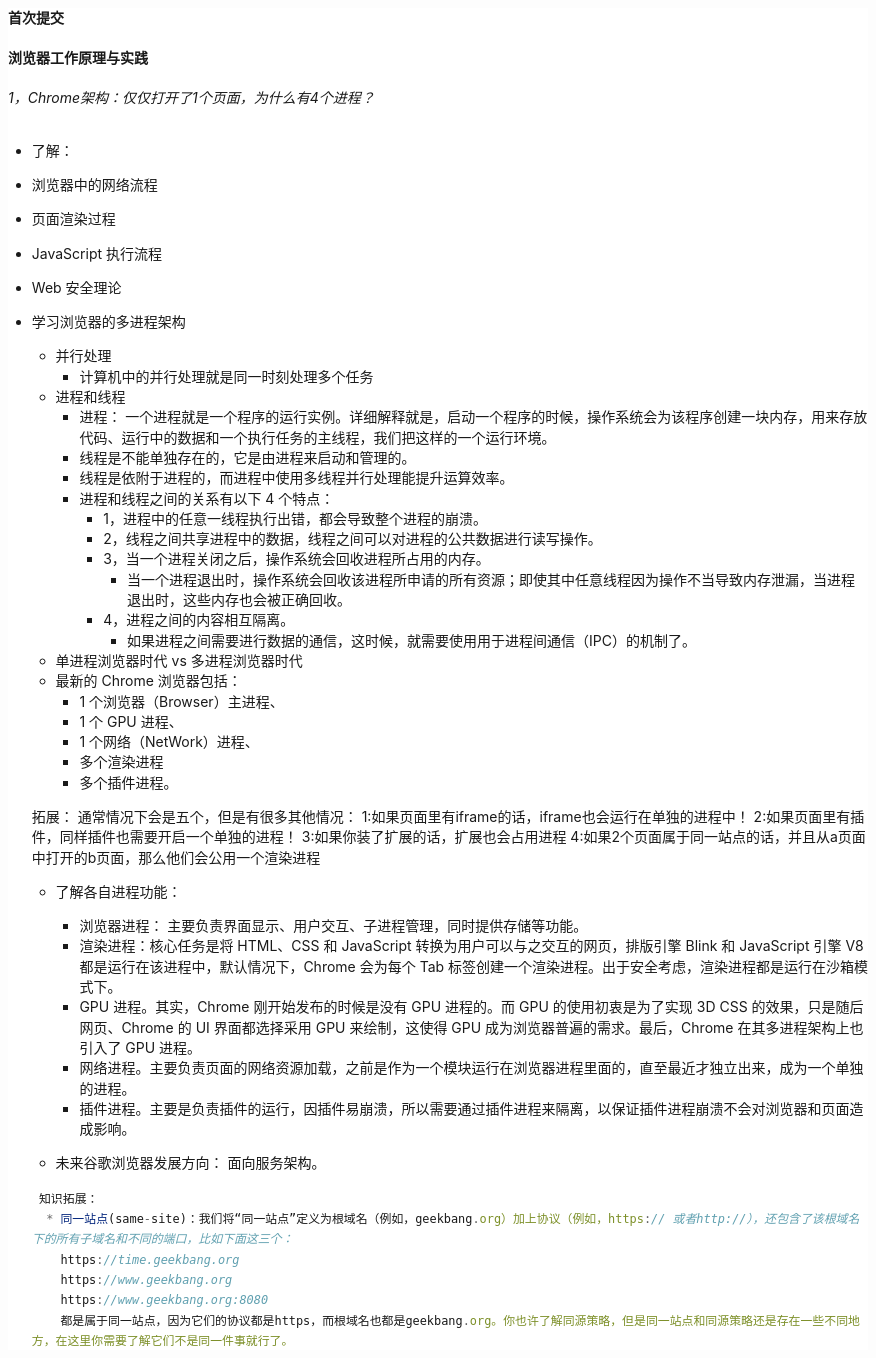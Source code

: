 #### 首次提交
#### 浏览器工作原理与实践
###### 1，Chrome架构：仅仅打开了1个页面，为什么有4个进程？
* 了解：
 * 浏览器中的网络流程
 * 页面渲染过程
 * JavaScript 执行流程
 * Web 安全理论
* 学习浏览器的多进程架构
  * 并行处理
    - 计算机中的并行处理就是同一时刻处理多个任务
  * 进程和线程
    - 进程： 一个进程就是一个程序的运行实例。详细解释就是，启动一个程序的时候，操作系统会为该程序创建一块内存，用来存放代码、运行中的数据和一个执行任务的主线程，我们把这样的一个运行环境。
    - 线程是不能单独存在的，它是由进程来启动和管理的。
    - 线程是依附于进程的，而进程中使用多线程并行处理能提升运算效率。
    - 进程和线程之间的关系有以下 4 个特点：
      - 1，进程中的任意一线程执行出错，都会导致整个进程的崩溃。
      - 2，线程之间共享进程中的数据，线程之间可以对进程的公共数据进行读写操作。
      - 3，当一个进程关闭之后，操作系统会回收进程所占用的内存。
          - 当一个进程退出时，操作系统会回收该进程所申请的所有资源；即使其中任意线程因为操作不当导致内存泄漏，当进程退出时，这些内存也会被正确回收。
      - 4，进程之间的内容相互隔离。
          - 如果进程之间需要进行数据的通信，这时候，就需要使用用于进程间通信（IPC）的机制了。
   * 单进程浏览器时代 vs 多进程浏览器时代
   * 最新的 Chrome 浏览器包括：
      - 1 个浏览器（Browser）主进程、
      - 1 个 GPU 进程、
      - 1 个网络（NetWork）进程、
      - 多个渲染进程
      - 多个插件进程。

    拓展：
      通常情况下会是五个，但是有很多其他情况：
        1:如果页面里有iframe的话，iframe也会运行在单独的进程中！
        2:如果页面里有插件，同样插件也需要开启一个单独的进程！
        3:如果你装了扩展的话，扩展也会占用进程
        4:如果2个页面属于同一站点的话，并且从a页面中打开的b页面，那么他们会公用一个渲染进程

    * 了解各自进程功能：
      - 浏览器进程： 主要负责界面显示、用户交互、子进程管理，同时提供存储等功能。
      - 渲染进程：核心任务是将 HTML、CSS 和 JavaScript 转换为用户可以与之交互的网页，排版引擎 Blink 和 JavaScript 引擎 V8 都是运行在该进程中，默认情况下，Chrome 会为每个 Tab 标签创建一个渲染进程。出于安全考虑，渲染进程都是运行在沙箱模式下。
      - GPU 进程。其实，Chrome 刚开始发布的时候是没有 GPU 进程的。而 GPU 的使用初衷是为了实现 3D CSS 的效果，只是随后网页、Chrome 的 UI 界面都选择采用 GPU 来绘制，这使得 GPU 成为浏览器普遍的需求。最后，Chrome 在其多进程架构上也引入了 GPU 进程。
      - 网络进程。主要负责页面的网络资源加载，之前是作为一个模块运行在浏览器进程里面的，直至最近才独立出来，成为一个单独的进程。
      - 插件进程。主要是负责插件的运行，因插件易崩溃，所以需要通过插件进程来隔离，以保证插件进程崩溃不会对浏览器和页面造成影响。

    * 未来谷歌浏览器发展方向： 面向服务架构。
    ```js
     知识拓展：
      * 同一站点(same-site)：我们将“同一站点”定义为根域名（例如，geekbang.org）加上协议（例如，https:// 或者http://），还包含了该根域名下的所有子域名和不同的端口，比如下面这三个：
        https://time.geekbang.org
        https://www.geekbang.org
        https://www.geekbang.org:8080
        都是属于同一站点，因为它们的协议都是https，而根域名也都是geekbang.org。你也许了解同源策略，但是同一站点和同源策略还是存在一些不同地方，在这里你需要了解它们不是同一件事就行了。

